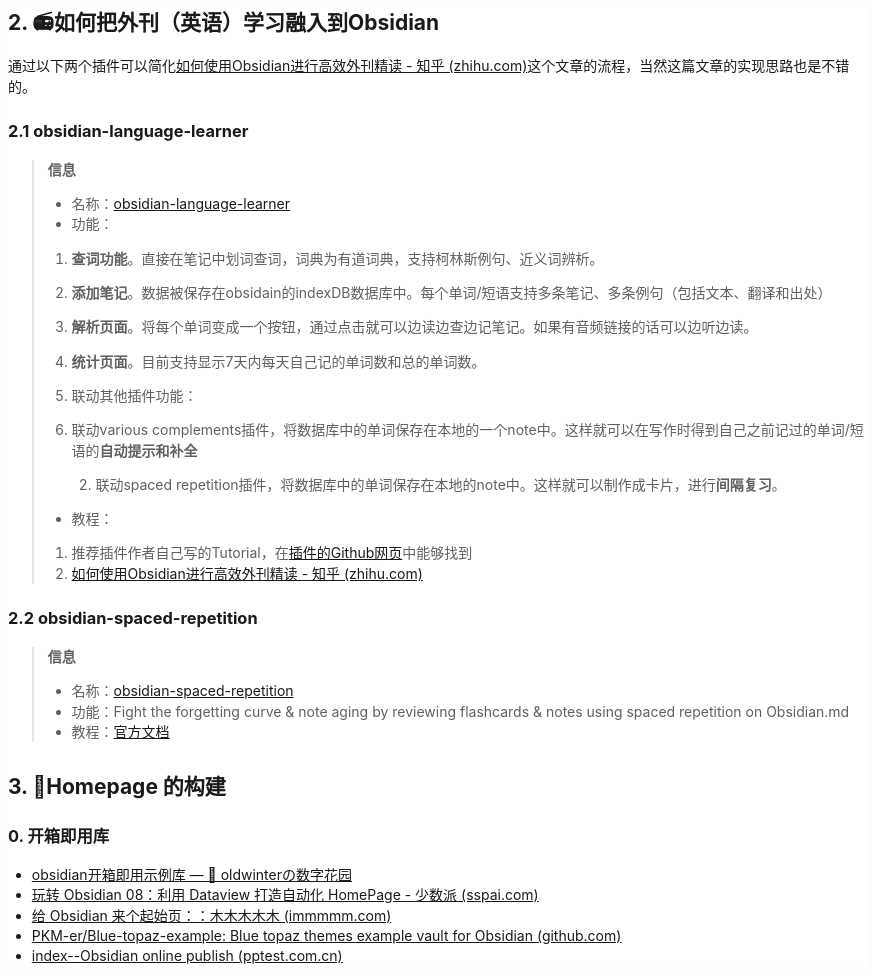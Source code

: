 
## 2. 📻如何把外刊（英语）学习融入到Obsidian

通过以下两个插件可以简化[如何使用Obsidian进行高效外刊精读 - 知乎 (zhihu.com)](https://zhuanlan.zhihu.com/p/453566669?theme=dark)这个文章的流程，当然这篇文章的实现思路也是不错的。

### 2.1 obsidian-language-learner

> **信息**
>
> - 名称：[obsidian-language-learner](https://github.com/guopenghui/obsidian-language-learner)
> - 功能：
>
> 1. **查词功能**。直接在笔记中划词查词，词典为有道词典，支持柯林斯例句、近义词辨析。
> 2. **添加笔记**。数据被保存在obsidain的indexDB数据库中。每个单词/短语支持多条笔记、多条例句（包括文本、翻译和出处）
> 3. **解析页面**。将每个单词变成一个按钮，通过点击就可以边读边查边记笔记。如果有音频链接的话可以边听边读。
> 4. **统计页面**。目前支持显示7天内每天自己记的单词数和总的单词数。
>
> 5. 联动其他插件功能：
>
>  6. 联动various complements插件，将数据库中的单词保存在本地的一个note中。这样就可以在写作时得到自己之前记过的单词/短语的**自动提示和补全**
>
>     2.  联动spaced repetition插件，将数据库中的单词保存在本地的note中。这样就可以制作成卡片，进行**间隔复习**。
>
> - 教程：
>
> 1. 推荐插件作者自己写的Tutorial，在[插件的Github网页](https://github.com/guopenghui/obsidian-language-learner)中能够找到
> 2. [如何使用Obsidian进行高效外刊精读 - 知乎 (zhihu.com)](https://zhuanlan.zhihu.com/p/453566669?theme=dark)


### 2.2 obsidian-spaced-repetition

> **信息**
>
> - 名称：[obsidian-spaced-repetition](https://github.com/st3v3nmw/obsidian-spaced-repetition)
> - 功能：Fight the forgetting curve & note aging by reviewing flashcards & notes using spaced repetition on Obsidian.md
> - 教程：[官方文档](https://www.stephenmwangi.com/obsidian-spaced-repetition/)


## 3. 🏡Homepage 的构建

### 0. 开箱即用库

- [obsidian开箱即用示例库 — 🌱 oldwinterの数字花园](https://notes.oldwinter.top/obsidian%E5%BC%80%E7%AE%B1%E5%8D%B3%E7%94%A8%E7%A4%BA%E4%BE%8B%E5%BA%93)
- [玩转 Obsidian 08：利用 Dataview 打造自动化 HomePage - 少数派 (sspai.com)](https://client.sspai.com/post/73958#!)
- [给 Obsidian 来个起始页：：木木木木木 (immmmm.com)](https://immmmm.com/obsidian-start-me-page/)
- [PKM-er/Blue-topaz-example: Blue topaz themes example vault for Obsidian (github.com)](https://github.com/PKM-er/Blue-topaz-example)
- [index--Obsidian online publish (pptest.com.cn)](https://cuman.pptest.com.cn/Blue-topaz-example-online/index.html)
